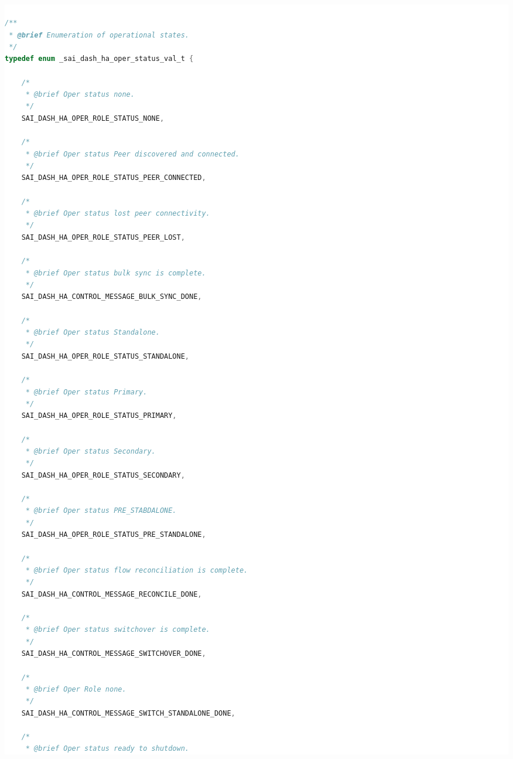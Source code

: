```cpp

/**
 * @brief Enumeration of operational states.
 */
typedef enum _sai_dash_ha_oper_status_val_t {

    /*
     * @brief Oper status none.
     */
    SAI_DASH_HA_OPER_ROLE_STATUS_NONE,

    /*
     * @brief Oper status Peer discovered and connected.
     */
    SAI_DASH_HA_OPER_ROLE_STATUS_PEER_CONNECTED,

    /*
     * @brief Oper status lost peer connectivity.
     */
    SAI_DASH_HA_OPER_ROLE_STATUS_PEER_LOST,

    /*
     * @brief Oper status bulk sync is complete.
     */
    SAI_DASH_HA_CONTROL_MESSAGE_BULK_SYNC_DONE,

    /*
     * @brief Oper status Standalone.
     */
    SAI_DASH_HA_OPER_ROLE_STATUS_STANDALONE,

    /*
     * @brief Oper status Primary.
     */
    SAI_DASH_HA_OPER_ROLE_STATUS_PRIMARY,

    /*
     * @brief Oper status Secondary.
     */
    SAI_DASH_HA_OPER_ROLE_STATUS_SECONDARY,

    /*
     * @brief Oper status PRE_STABDALONE.
     */
    SAI_DASH_HA_OPER_ROLE_STATUS_PRE_STANDALONE,

    /*
     * @brief Oper status flow reconciliation is complete.
     */
    SAI_DASH_HA_CONTROL_MESSAGE_RECONCILE_DONE,

    /*
     * @brief Oper status switchover is complete.
     */
    SAI_DASH_HA_CONTROL_MESSAGE_SWITCHOVER_DONE,

    /*
     * @brief Oper Role none.
     */
    SAI_DASH_HA_CONTROL_MESSAGE_SWITCH_STANDALONE_DONE,

    /*
     * @brief Oper status ready to shutdown.
```